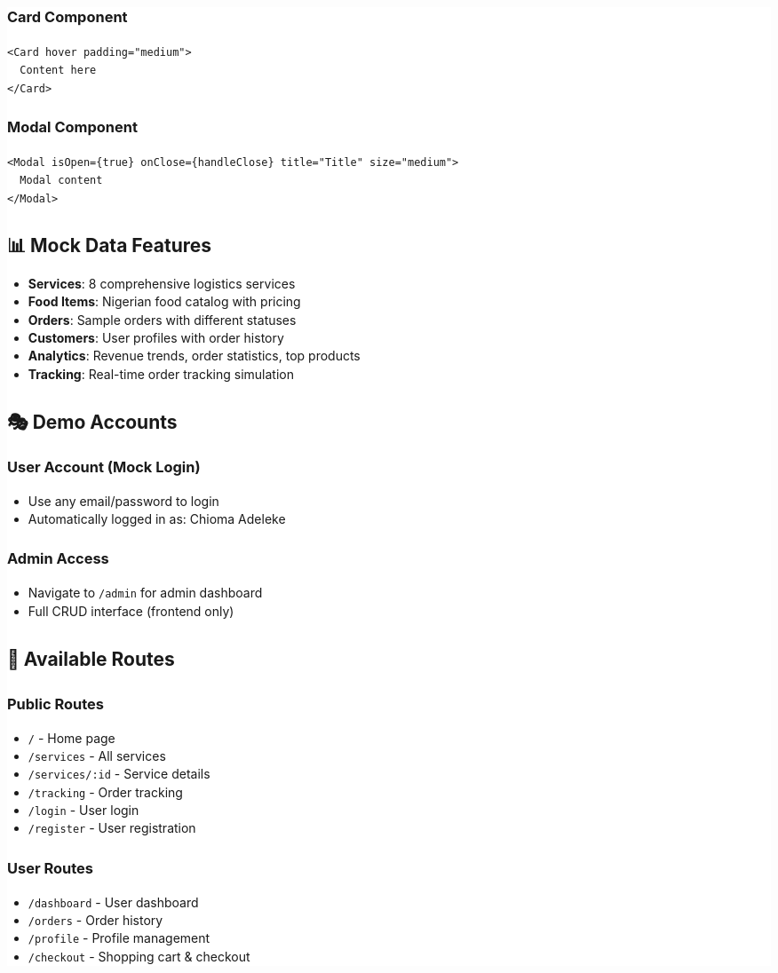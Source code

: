 ### Card Component
```tsx
<Card hover padding="medium">
  Content here
</Card>
```

### Modal Component
```tsx
<Modal isOpen={true} onClose={handleClose} title="Title" size="medium">
  Modal content
</Modal>
```

## 📊 Mock Data Features

- **Services**: 8 comprehensive logistics services
- **Food Items**: Nigerian food catalog with pricing
- **Orders**: Sample orders with different statuses
- **Customers**: User profiles with order history
- **Analytics**: Revenue trends, order statistics, top products
- **Tracking**: Real-time order tracking simulation

## 🎭 Demo Accounts

### User Account (Mock Login)
- Use any email/password to login
- Automatically logged in as: Chioma Adeleke

### Admin Access
- Navigate to `/admin` for admin dashboard
- Full CRUD interface (frontend only)

## 🚦 Available Routes

### Public Routes
- `/` - Home page
- `/services` - All services
- `/services/:id` - Service details
- `/tracking` - Order tracking
- `/login` - User login
- `/register` - User registration

### User Routes
- `/dashboard` - User dashboard
- `/orders` - Order history
- `/profile` - Profile management
- `/checkout` - Shopping cart & checkout
